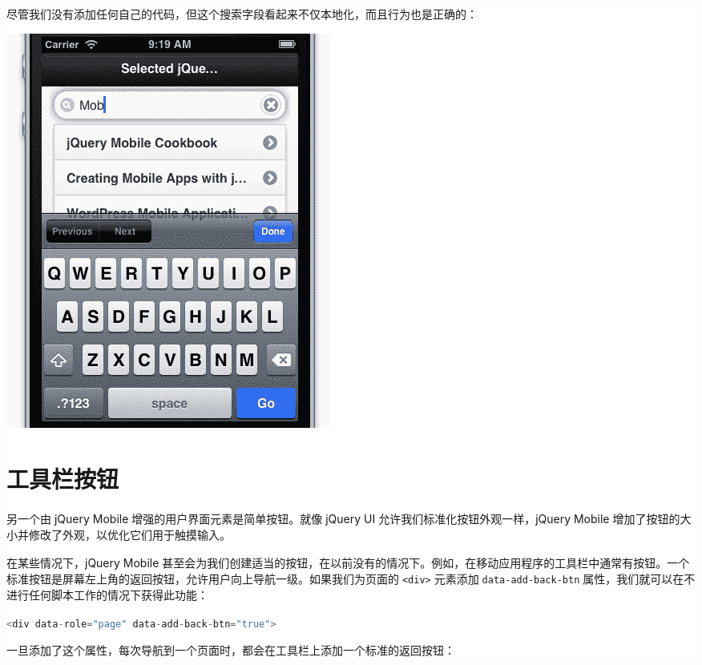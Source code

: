 尽管我们没有添加任何自己的代码，但这个搜索字段看起来不仅本地化，而且行为也是正确的：

![](img/image_07_013-1.jpg)

# 工具栏按钮

另一个由 jQuery Mobile 增强的用户界面元素是简单按钮。就像 jQuery UI 允许我们标准化按钮外观一样，jQuery Mobile 增加了按钮的大小并修改了外观，以优化它们用于触摸输入。

在某些情况下，jQuery Mobile 甚至会为我们创建适当的按钮，在以前没有的情况下。例如，在移动应用程序的工具栏中通常有按钮。一个标准按钮是屏幕左上角的返回按钮，允许用户向上导航一级。如果我们为页面的 `<div>` 元素添加 `data-add-back-btn` 属性，我们就可以在不进行任何脚本工作的情况下获得此功能：

```js
<div data-role="page" data-add-back-btn="true">

```

一旦添加了这个属性，每次导航到一个页面时，都会在工具栏上添加一个标准的返回按钮：
